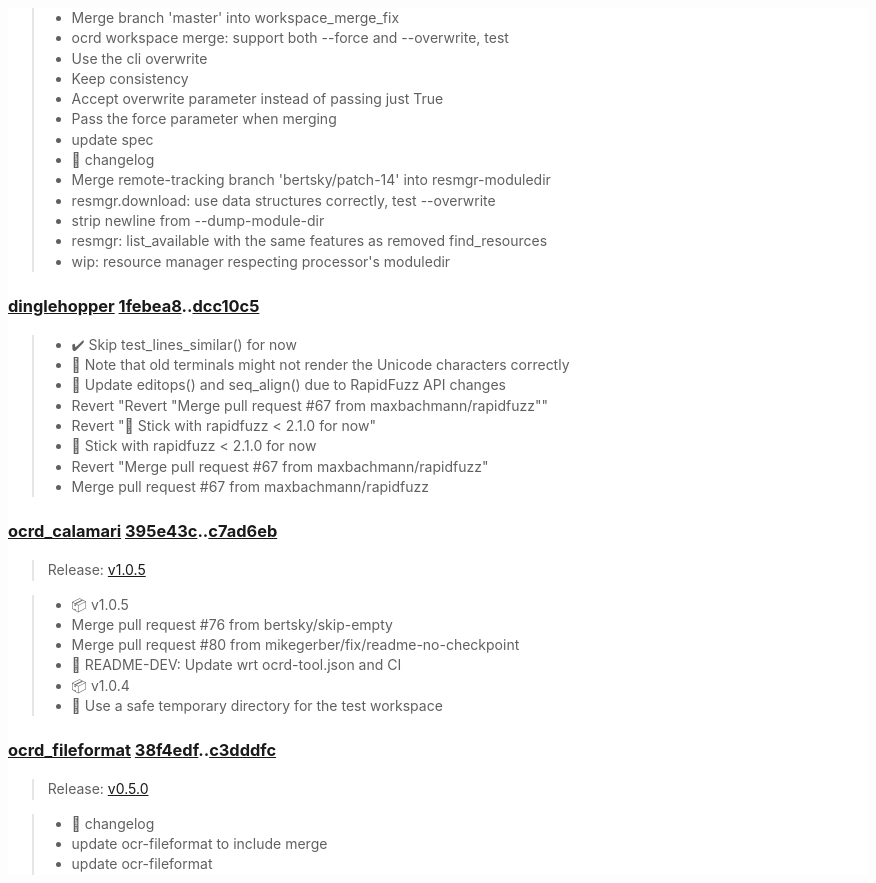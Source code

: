   > * Merge branch 'master' into workspace_merge_fix
  > * ocrd workspace merge: support both --force and --overwrite, test
  > * Use the cli overwrite
  > * Keep consistency
  > * Accept overwrite parameter instead of passing just True
  > * Pass the force parameter when merging
  > * update spec
  > * :memo: changelog
  > * Merge remote-tracking branch 'bertsky/patch-14' into resmgr-moduledir
  > * resmgr.download: use data structures correctly, test --overwrite
  > * strip newline from --dump-module-dir
  > * resmgr: list_available with the same features as removed find_resources
  > * wip: resource manager respecting processor's moduledir

### [dinglehopper](https://github.com/qurator-spk/dinglehopper) [1febea8](https://github.com/qurator-spk/dinglehopper/commits/1febea8)..[dcc10c5](https://github.com/qurator-spk/dinglehopper/commits/dcc10c5)

  > * ✔️ Skip test_lines_similar() for now
  > * 📝 Note that old terminals might not render the Unicode characters correctly
  > * 🐛 Update editops() and seq_align() due to RapidFuzz API changes
  > * Revert "Revert "Merge pull request #67 from maxbachmann/rapidfuzz""
  > * Revert "💩 Stick with rapidfuzz < 2.1.0 for now"
  > * 💩 Stick with rapidfuzz < 2.1.0 for now
  > * Revert "Merge pull request #67 from maxbachmann/rapidfuzz"
  > * Merge pull request #67 from maxbachmann/rapidfuzz

### [ocrd_calamari](https://github.com/OCR-D/ocrd_calamari) [395e43c](https://github.com/OCR-D/ocrd_calamari/commits/395e43c)..[c7ad6eb](https://github.com/OCR-D/ocrd_calamari/commits/c7ad6eb)

> Release: [v1.0.5](https://github.com/OCR-D/ocrd_calamari/releases/v1.0.5)

  > * 📦 v1.0.5
  > * Merge pull request #76 from bertsky/skip-empty
  > * Merge pull request #80 from mikegerber/fix/readme-no-checkpoint
  > * 📝 README-DEV: Update wrt ocrd-tool.json and CI
  > * 📦 v1.0.4
  > * 🔐 Use a safe temporary directory for the test workspace

### [ocrd_fileformat](https://github.com/OCR-D/ocrd_fileformat) [38f4edf](https://github.com/OCR-D/ocrd_fileformat/commits/38f4edf)..[c3dddfc](https://github.com/OCR-D/ocrd_fileformat/commits/c3dddfc)

> Release: [v0.5.0](https://github.com/OCR-D/ocrd_fileformat/releases/v0.5.0)

  > * :memo: changelog
  > * update ocr-fileformat to include merge
  > * update ocr-fileformat
